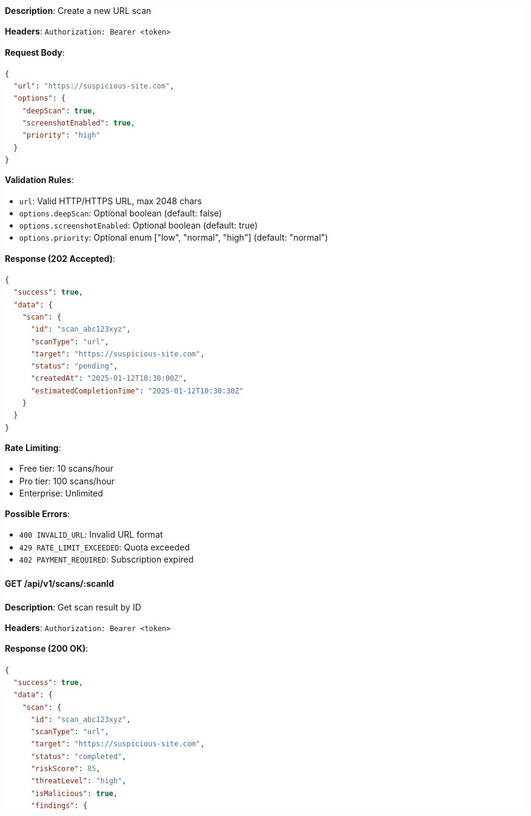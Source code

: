 **Description**: Create a new URL scan

**Headers**: `Authorization: Bearer <token>`

**Request Body**:
```json
{
  "url": "https://suspicious-site.com",
  "options": {
    "deepScan": true,
    "screenshotEnabled": true,
    "priority": "high"
  }
}
```

**Validation Rules**:
- `url`: Valid HTTP/HTTPS URL, max 2048 chars
- `options.deepScan`: Optional boolean (default: false)
- `options.screenshotEnabled`: Optional boolean (default: true)
- `options.priority`: Optional enum ["low", "normal", "high"] (default: "normal")

**Response (202 Accepted)**:
```json
{
  "success": true,
  "data": {
    "scan": {
      "id": "scan_abc123xyz",
      "scanType": "url",
      "target": "https://suspicious-site.com",
      "status": "pending",
      "createdAt": "2025-01-12T10:30:00Z",
      "estimatedCompletionTime": "2025-01-12T10:30:30Z"
    }
  }
}
```

**Rate Limiting**:
- Free tier: 10 scans/hour
- Pro tier: 100 scans/hour
- Enterprise: Unlimited

**Possible Errors**:
- `400 INVALID_URL`: Invalid URL format
- `429 RATE_LIMIT_EXCEEDED`: Quota exceeded
- `402 PAYMENT_REQUIRED`: Subscription expired

#### GET /api/v1/scans/:scanId

**Description**: Get scan result by ID

**Headers**: `Authorization: Bearer <token>`

**Response (200 OK)**:
```json
{
  "success": true,
  "data": {
    "scan": {
      "id": "scan_abc123xyz",
      "scanType": "url",
      "target": "https://suspicious-site.com",
      "status": "completed",
      "riskScore": 85,
      "threatLevel": "high",
      "isMalicious": true,
      "findings": {
```
